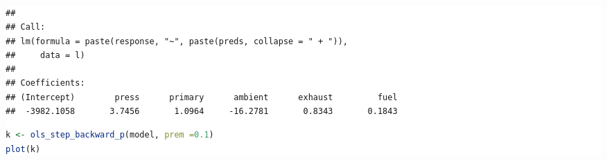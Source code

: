     ## 
    ## Call:
    ## lm(formula = paste(response, "~", paste(preds, collapse = " + ")), 
    ##     data = l)
    ## 
    ## Coefficients:
    ## (Intercept)        press      primary      ambient      exhaust         fuel  
    ##  -3982.1058       3.7456       1.0964     -16.2781       0.8343       0.1843

``` r
k <- ols_step_backward_p(model, prem =0.1)
plot(k)
```
